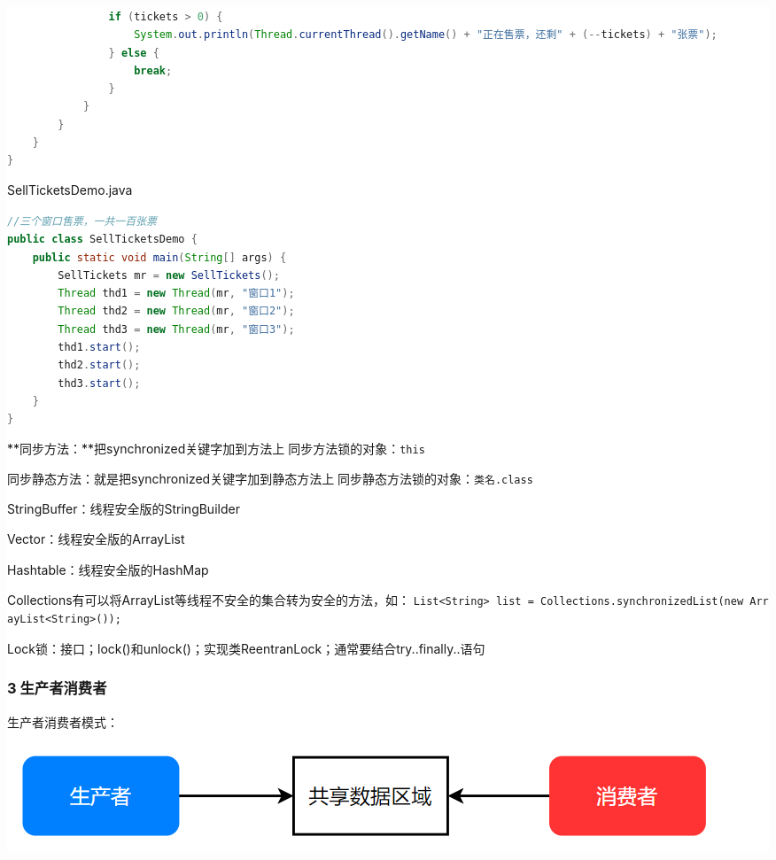 ```java
                if (tickets > 0) {
                    System.out.println(Thread.currentThread().getName() + "正在售票，还剩" + (--tickets) + "张票");
                } else {
                    break;
                }
            }
        }
    }
}
```

SellTicketsDemo.java

```java
//三个窗口售票，一共一百张票
public class SellTicketsDemo {
    public static void main(String[] args) {
        SellTickets mr = new SellTickets();
        Thread thd1 = new Thread(mr, "窗口1");
        Thread thd2 = new Thread(mr, "窗口2");
        Thread thd3 = new Thread(mr, "窗口3");
        thd1.start();
        thd2.start();
        thd3.start();
    }
}
```

**同步方法：**把synchronized关键字加到方法上
同步方法锁的对象：`this`

同步静态方法：就是把synchronized关键字加到静态方法上
同步静态方法锁的对象：`类名.class`

StringBuffer：线程安全版的StringBuilder

Vector：线程安全版的ArrayList

Hashtable：线程安全版的HashMap

Collections有可以将ArrayList等线程不安全的集合转为安全的方法，如：
`List<String> list = Collections.synchronizedList(new ArrayList<String>());`

Lock锁：接口；lock()和unlock()；实现类ReentranLock；通常要结合try..finally..语句



### 3 生产者消费者

生产者消费者模式：

![](Java基础.assets/producer-consumer.png)
